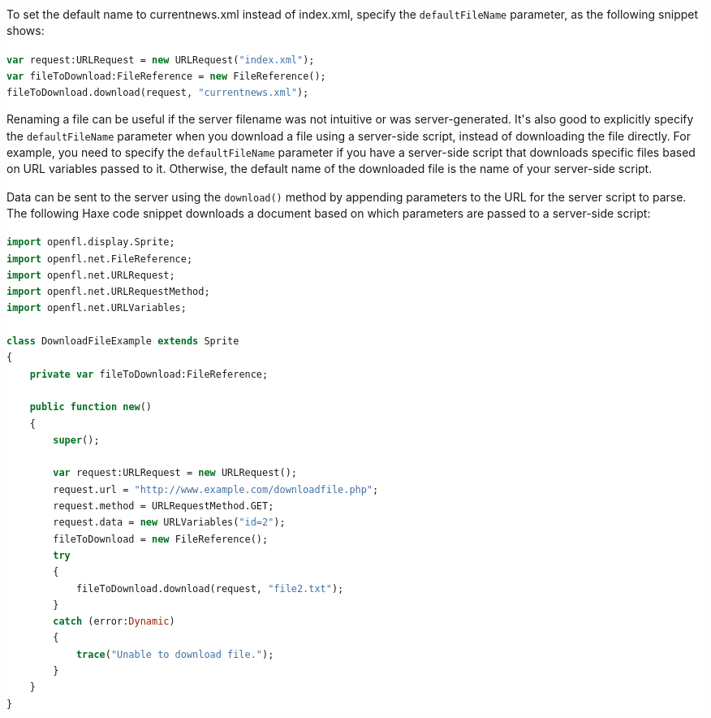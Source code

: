 To set the default name to currentnews.xml instead of index.xml, specify the
`defaultFileName` parameter, as the following snippet shows:

```haxe
var request:URLRequest = new URLRequest("index.xml");
var fileToDownload:FileReference = new FileReference();
fileToDownload.download(request, "currentnews.xml");
```

Renaming a file can be useful if the server filename was not intuitive or was
server-generated. It's also good to explicitly specify the `defaultFileName`
parameter when you download a file using a server-side script, instead of
downloading the file directly. For example, you need to specify the
`defaultFileName` parameter if you have a server-side script that downloads
specific files based on URL variables passed to it. Otherwise, the default name
of the downloaded file is the name of your server-side script.

Data can be sent to the server using the `download()` method by appending
parameters to the URL for the server script to parse. The following Haxe code
snippet downloads a document based on which parameters are passed to a
server-side script:

```haxe
import openfl.display.Sprite;
import openfl.net.FileReference;
import openfl.net.URLRequest;
import openfl.net.URLRequestMethod;
import openfl.net.URLVariables;

class DownloadFileExample extends Sprite
{
	private var fileToDownload:FileReference;

	public function new()
	{
		super();

		var request:URLRequest = new URLRequest();
		request.url = "http://www.example.com/downloadfile.php";
		request.method = URLRequestMethod.GET;
		request.data = new URLVariables("id=2");
		fileToDownload = new FileReference();
		try
		{
			fileToDownload.download(request, "file2.txt");
		}
		catch (error:Dynamic)
		{
			trace("Unable to download file.");
		}
	}
}
```
